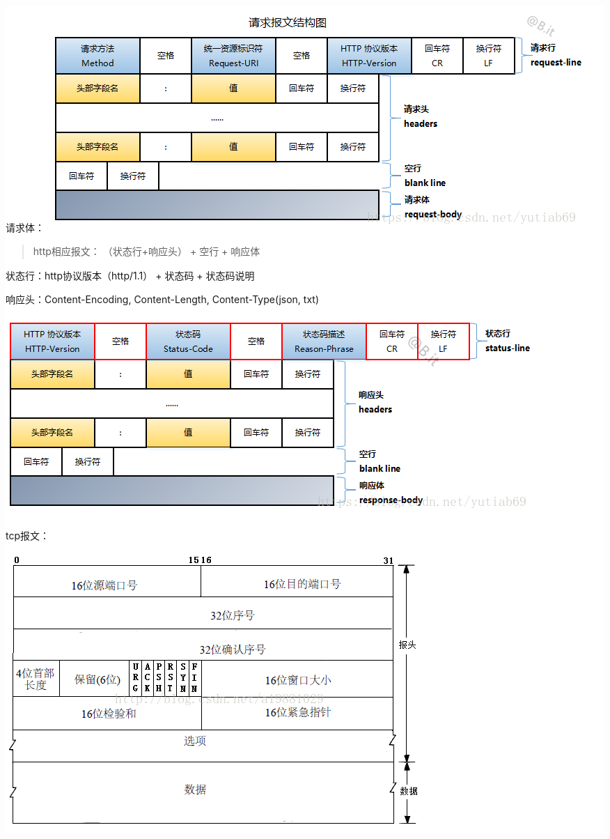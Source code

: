 请求体：
![http reqeust](./pic/http-req.png)

> http相应报文： （状态行+响应头） + 空行 + 响应体

状态行：http协议版本（http/1.1） + 状态码 + 状态码说明

响应头：Content-Encoding, Content-Length, Content-Type(json, txt)

![http return](./pic/http-ret.png)


tcp报文：

![tcp报文](./pic/http-tcp.png)